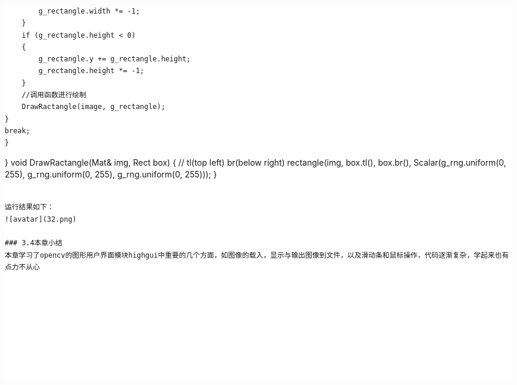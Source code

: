 			g_rectangle.width *= -1;
		}
		if (g_rectangle.height < 0)
		{
			g_rectangle.y += g_rectangle.height;
			g_rectangle.height *= -1;
		}
		//调用函数进行绘制
		DrawRactangle(image, g_rectangle);
	}
	break;
	}
}
void DrawRactangle(Mat& img, Rect box)
{
	// tl(top left) br(below right)
	rectangle(img, box.tl(), box.br(), Scalar(g_rng.uniform(0, 255), g_rng.uniform(0, 255), g_rng.uniform(0, 255)));
}
```

运行结果如下：
![avatar](32.png)

### 3.4本章小结
本章学习了opencv的图形用户界面模块highgui中重要的几个方面，如图像的载入，显示与输出图像到文件，以及滑动条和鼠标操作，代码逐渐复杂，学起来也有点力不从心









